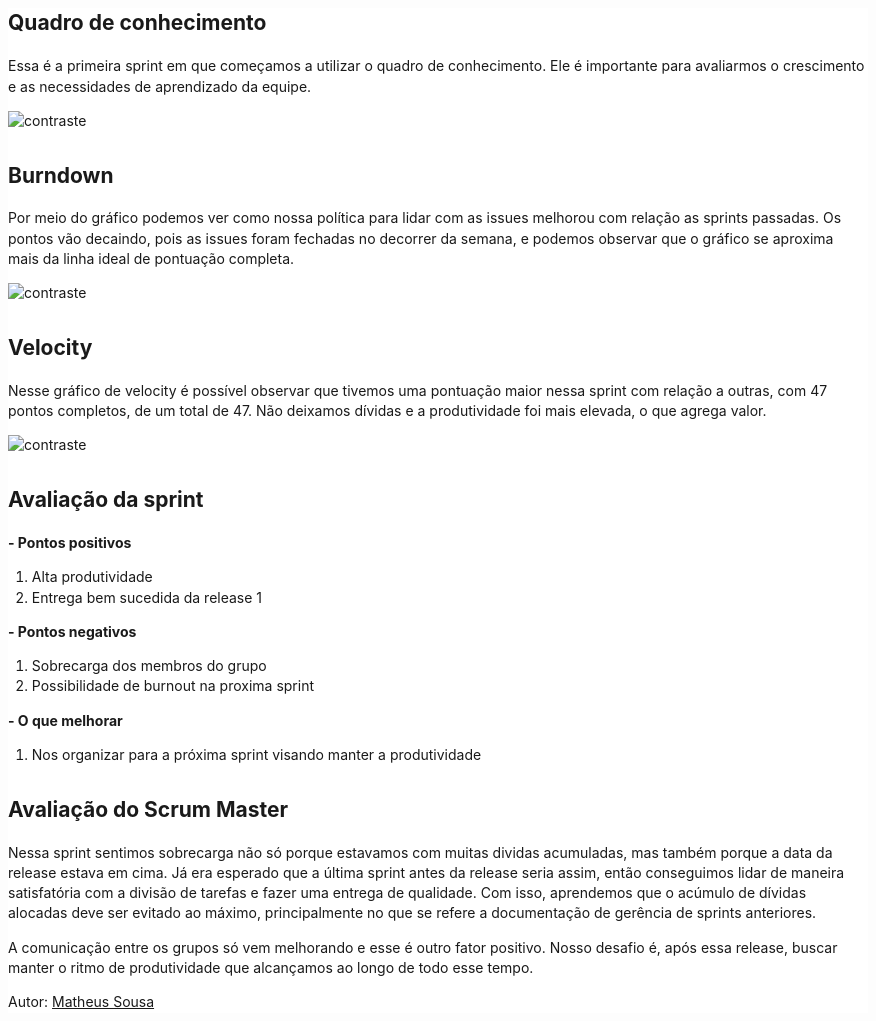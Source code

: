 ## Quadro de conhecimento

Essa é a primeira sprint em que começamos a utilizar o quadro de conhecimento. Ele é importante para avaliarmos o crescimento e as necessidades de aprendizado da equipe.

<img src="{{ '/assets/img/capivaras/conhecimento_sprint7.png' | prepend: site.baseurl }}" alt="contraste" width="700"/>

## Burndown

Por meio do gráfico podemos ver como nossa política para lidar com as issues melhorou com relação as sprints passadas. Os pontos vão decaindo, pois as issues foram fechadas
no decorrer da semana, e podemos observar que o gráfico se aproxima mais da linha ideal de pontuação completa.

<img src="{{ '/assets/img/capivaras/burndown_sprint7.png' | prepend: site.baseurl }}" alt="contraste" width="700"/>

## Velocity

Nesse gráfico de velocity é possível observar que tivemos uma pontuação maior nessa sprint com relação a outras, com 47 pontos completos, de um total de 47. Não deixamos dívidas e a produtividade foi mais elevada, o que agrega valor.

<img src="{{ '/assets/img/capivaras/velocity_sprint7.png' | prepend: site.baseurl }}" alt="contraste" width="700"/>

## Avaliação da sprint

**- Pontos positivos**

1. Alta produtividade	
2. Entrega bem sucedida da release 1	 	

**- Pontos negativos**

1. Sobrecarga dos membros do grupo
2. Possibilidade de burnout na proxima sprint

**- O que melhorar**

1. Nos organizar para a próxima sprint visando manter a produtividade

## Avaliação do Scrum Master

Nessa sprint sentimos sobrecarga não só porque estavamos com muitas dividas acumuladas, mas também porque a data da release estava em cima. Já era esperado que a última sprint antes da release seria assim, 
então conseguimos lidar de maneira satisfatória com a divisão de tarefas e fazer uma entrega de qualidade. Com isso, aprendemos que o acúmulo de dívidas alocadas deve ser evitado ao máximo, principalmente no que se refere a
documentação de gerência de sprints anteriores.

A comunicação entre os grupos só vem melhorando e esse é outro fator positivo. Nosso desafio é, após essa release, buscar manter o ritmo de produtividade que alcançamos ao longo de todo esse tempo.

Autor: [Matheus Sousa](https://github.com/gatotabaco)
